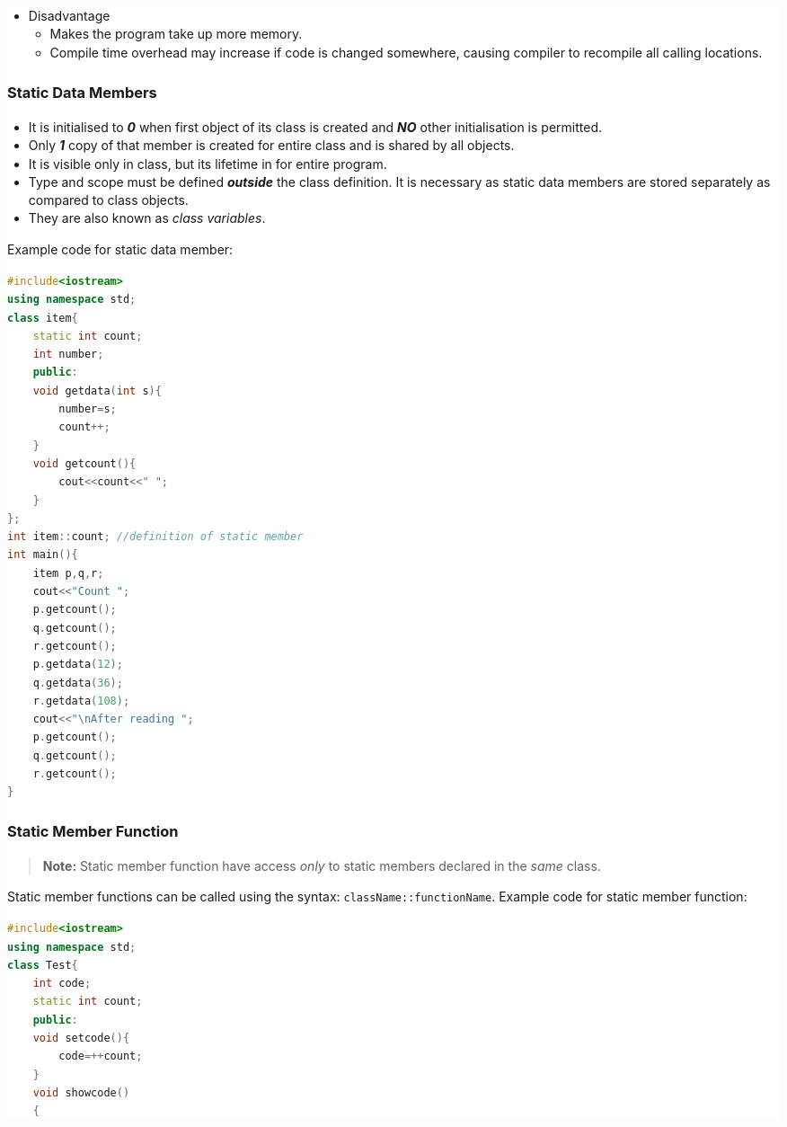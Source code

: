 * Disadvantage
   * Makes the program take up more memory.
   * Compile time overhead may increase if code is changed somewhere, causing compiler to recompile all calling locations.
   
 ### Static Data Members
 * It is initialised to _**0**_ when first object of its class is created and _**NO**_ other initialisation is permitted.
 * Only _**1**_ copy of that member is created for entire class and is shared by all objects.
 * It is visible only in class, but its lifetime in for entire program.
 * Type and scope must be defined _**outside**_ the class definition. It is necessary as static data members are stored separately as compared to class objects.
 * They are also known as _class variables_.

Example code for static data member:
```cpp
#include<iostream>
using namespace std;
class item{
	static int count;
	int number;
	public:
	void getdata(int s){
		number=s;
		count++;
	}
	void getcount(){
		cout<<count<<" ";
	}
};
int item::count; //definition of static member
int main(){
	item p,q,r;
	cout<<"Count ";
	p.getcount();
	q.getcount();
	r.getcount();
	p.getdata(12);
	q.getdata(36);
	r.getdata(108);
	cout<<"\nAfter reading ";
	p.getcount();
	q.getcount();
	r.getcount();
}
```
### Static Member Function
> **Note:** Static member function have access _only_ to static members declared in the _same_ class.

Static member functions can be called using the syntax: `className::functionName`.
Example code for static member function:
```cpp
#include<iostream>
using namespace std;
class Test{
    int code;
    static int count;
    public:
    void setcode(){
        code=++count;
    }
    void showcode()
    {
```